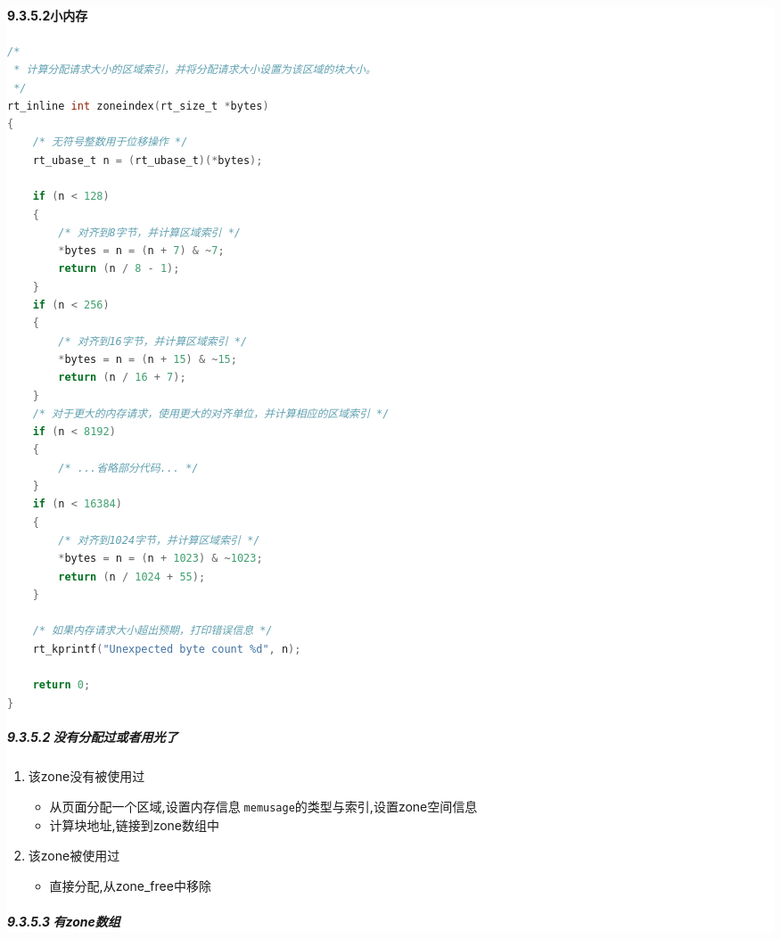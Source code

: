 #### 9.3.5.2小内存

```c
/*
 * 计算分配请求大小的区域索引，并将分配请求大小设置为该区域的块大小。
 */
rt_inline int zoneindex(rt_size_t *bytes)
{
    /* 无符号整数用于位移操作 */
    rt_ubase_t n = (rt_ubase_t)(*bytes);

    if (n < 128)
    {
        /* 对齐到8字节，并计算区域索引 */
        *bytes = n = (n + 7) & ~7;
        return (n / 8 - 1);
    }
    if (n < 256)
    {
        /* 对齐到16字节，并计算区域索引 */
        *bytes = n = (n + 15) & ~15;
        return (n / 16 + 7);
    }
    /* 对于更大的内存请求，使用更大的对齐单位，并计算相应的区域索引 */
    if (n < 8192)
    {
        /* ...省略部分代码... */
    }
    if (n < 16384)
    {
        /* 对齐到1024字节，并计算区域索引 */
        *bytes = n = (n + 1023) & ~1023;
        return (n / 1024 + 55);
    }

    /* 如果内存请求大小超出预期，打印错误信息 */
    rt_kprintf("Unexpected byte count %d", n);

    return 0;
}
```

##### 9.3.5.2 没有分配过或者用光了

1. 该zone没有被使用过

   - 从页面分配一个区域,设置内存信息 `memusage`的类型与索引,设置zone空间信息
   - 计算块地址,链接到zone数组中
2. 该zone被使用过

   - 直接分配,从zone_free中移除

##### 9.3.5.3 有zone数组
